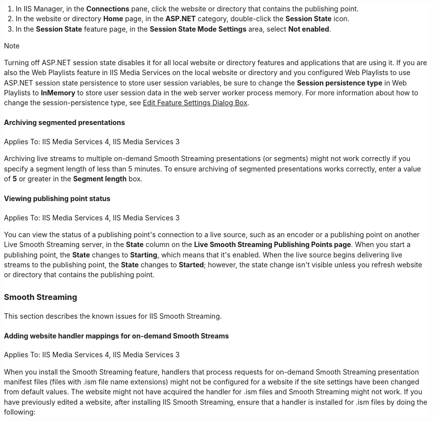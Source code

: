 1. In IIS Manager, in the **Connections** pane, click the website or directory that contains the publishing point.
2. In the website or directory **Home** page, in the **ASP.NET** category, double-click the **Session State** icon.
3. In the **Session State** feature page, in the **Session State Mode Settings** area, select **Not enabled**.

> [!NOTE]
>  
> 
> Turning off ASP.NET session state disables it for all local website or directory features and applications that are using it. If you are also the Web Playlists feature in IIS Media Services on the local website or directory and you configured Web Playlists to use ASP.NET session state persistence to store user session variables, be sure to change the **Session persistence type** in Web Playlists to **InMemory** to store user session data in the web server worker process memory. For more information about how to change the session-persistence type, see [Edit Feature Settings Dialog Box](https://go.microsoft.com/?linkid=9749726).

#### Archiving segmented presentations

Applies To: IIS Media Services 4, IIS Media Services 3

Archiving live streams to multiple on-demand Smooth Streaming presentations (or segments) might not work correctly if you specify a segment length of less than 5 minutes. To ensure archiving of segmented presentations works correctly, enter a value of **5** or greater in the **Segment length** box.

#### Viewing publishing point status

Applies To: IIS Media Services 4, IIS Media Services 3

You can view the status of a publishing point's connection to a live source, such as an encoder or a publishing point on another Live Smooth Streaming server, in the **State** column on the **Live Smooth Streaming Publishing Points page**. When you start a publishing point, the **State** changes to **Starting**, which means that it's enabled. When the live source begins delivering live streams to the publishing point, the **State** changes to **Started**; however, the state change isn't visible unless you refresh website or directory that contains the publishing point.

<a id="issues_ss"></a>

### Smooth Streaming

This section describes the known issues for IIS Smooth Streaming.

#### Adding website handler mappings for on-demand Smooth Streams

Applies To: IIS Media Services 4, IIS Media Services 3

When you install the Smooth Streaming feature, handlers that process requests for on-demand Smooth Streaming presentation manifest files (files with .ism file name extensions) might not be configured for a website if the site settings have been changed from default values. The website might not have acquired the handler for .ism files and Smooth Streaming might not work. If you have previously edited a website, after installing IIS Smooth Streaming, ensure that a handler is installed for .ism files by doing the following:
